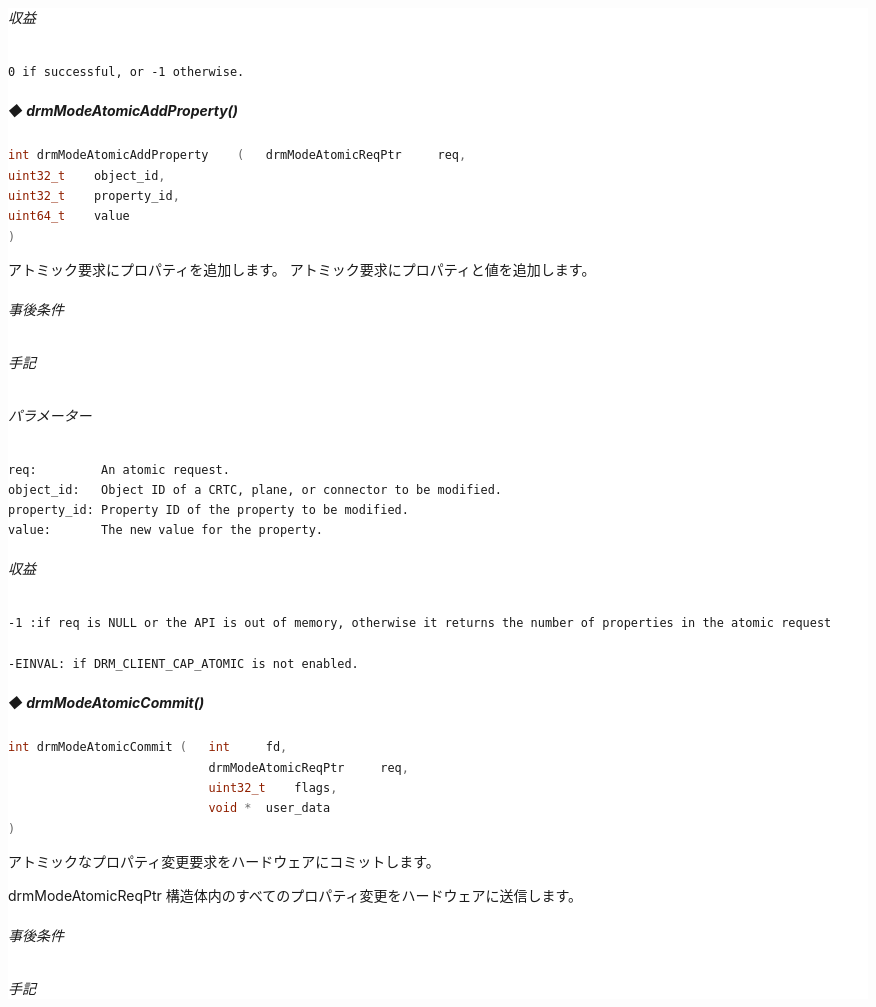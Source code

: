 ###### 収益

```text
0 if successful, or -1 otherwise.
```

##### ◆ drmModeAtomicAddProperty()

```c
int drmModeAtomicAddProperty	(	drmModeAtomicReqPtr 	req,
uint32_t 	object_id,
uint32_t 	property_id,
uint64_t 	value 
)
```

アトミック要求にプロパティを追加します。
アトミック要求にプロパティと値を追加します。

###### 事後条件

###### 手記

###### パラメーター

```text
req:	     An atomic request.
object_id:	 Object ID of a CRTC, plane, or connector to be modified.
property_id: Property ID of the property to be modified.
value:	     The new value for the property.
```

###### 収益

```text
-1 :if req is NULL or the API is out of memory, otherwise it returns the number of properties in the atomic request

-EINVAL: if DRM_CLIENT_CAP_ATOMIC is not enabled.
```

##### ◆ drmModeAtomicCommit()

```c
int drmModeAtomicCommit	(	int 	fd,
                            drmModeAtomicReqPtr 	req,
                            uint32_t 	flags,
                            void * 	user_data 
)
```

アトミックなプロパティ変更要求をハードウェアにコミットします。

drmModeAtomicReqPtr 構造体内のすべてのプロパティ変更をハードウェアに送信します。

###### 事後条件

###### 手記
